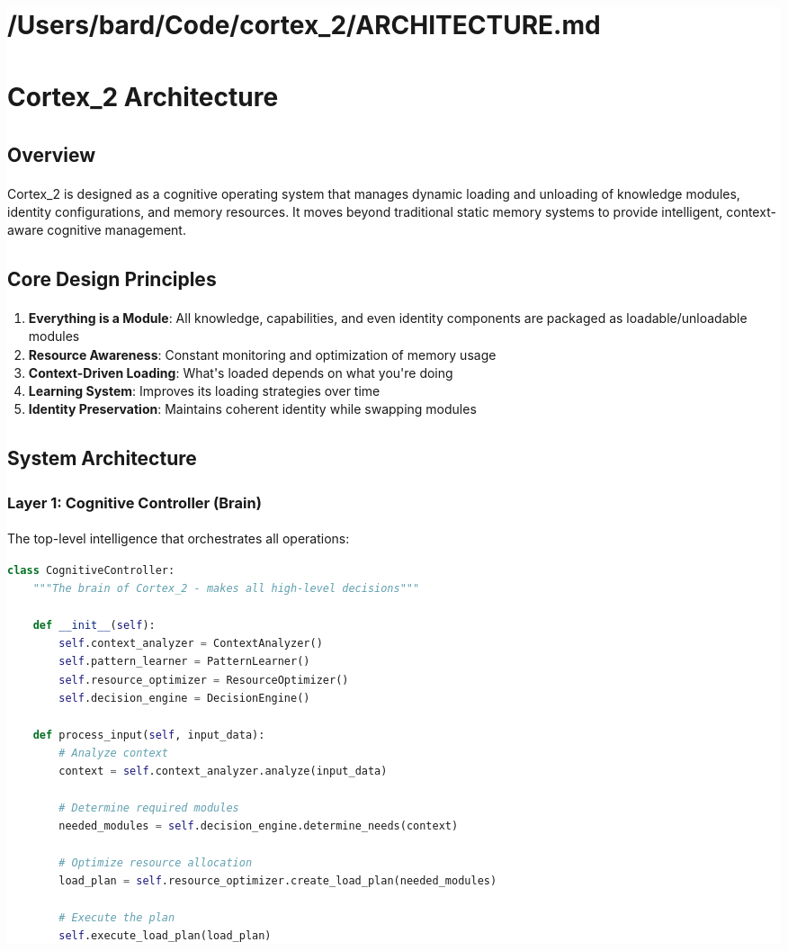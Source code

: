 # /Users/bard/Code/cortex_2/ARCHITECTURE.md
# Cortex_2 Architecture

## Overview

Cortex_2 is designed as a cognitive operating system that manages dynamic loading and unloading of knowledge modules, identity configurations, and memory resources. It moves beyond traditional static memory systems to provide intelligent, context-aware cognitive management.

## Core Design Principles

1. **Everything is a Module**: All knowledge, capabilities, and even identity components are packaged as loadable/unloadable modules
2. **Resource Awareness**: Constant monitoring and optimization of memory usage
3. **Context-Driven Loading**: What's loaded depends on what you're doing
4. **Learning System**: Improves its loading strategies over time
5. **Identity Preservation**: Maintains coherent identity while swapping modules

## System Architecture

### Layer 1: Cognitive Controller (Brain)

The top-level intelligence that orchestrates all operations:

```python
class CognitiveController:
    """The brain of Cortex_2 - makes all high-level decisions"""
    
    def __init__(self):
        self.context_analyzer = ContextAnalyzer()
        self.pattern_learner = PatternLearner()
        self.resource_optimizer = ResourceOptimizer()
        self.decision_engine = DecisionEngine()
    
    def process_input(self, input_data):
        # Analyze context
        context = self.context_analyzer.analyze(input_data)
        
        # Determine required modules
        needed_modules = self.decision_engine.determine_needs(context)
        
        # Optimize resource allocation
        load_plan = self.resource_optimizer.create_load_plan(needed_modules)
        
        # Execute the plan
        self.execute_load_plan(load_plan)
```
